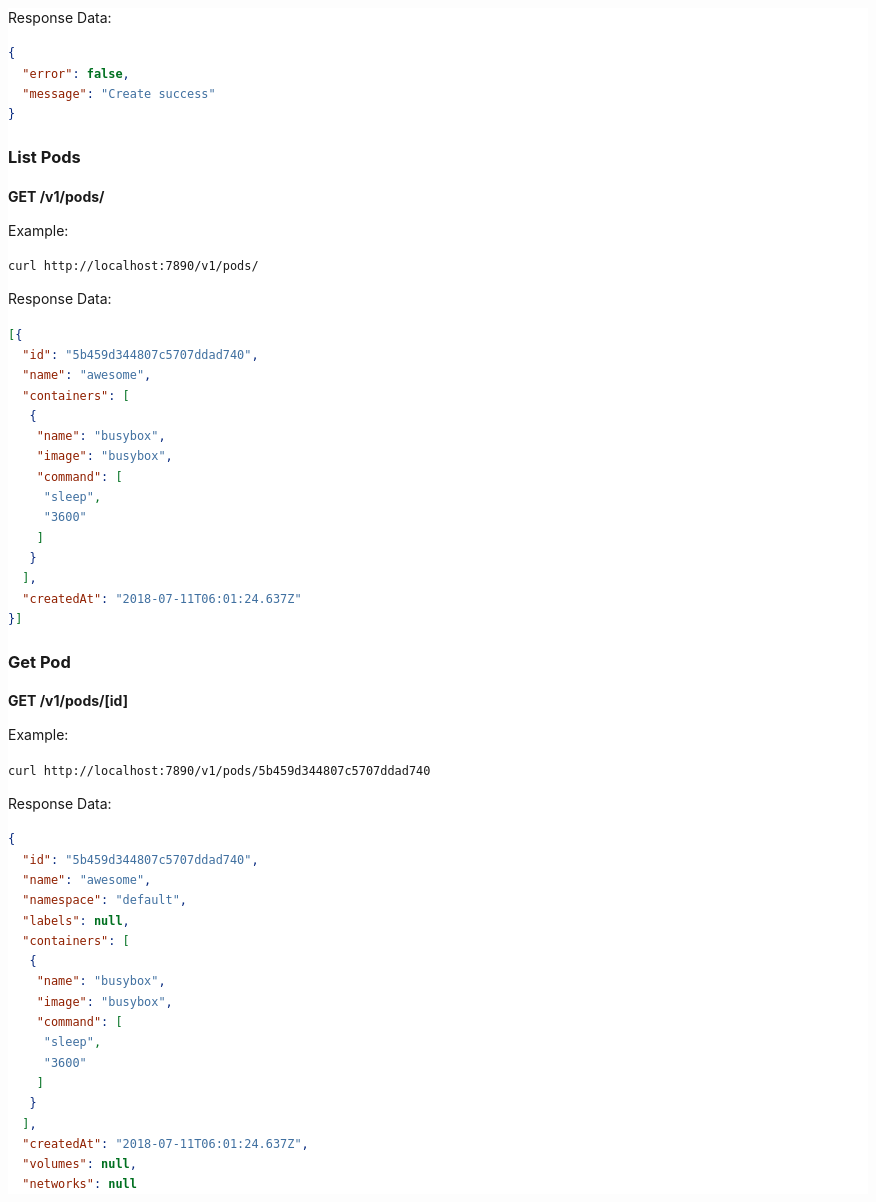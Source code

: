 Response Data:

```json
{
  "error": false,
  "message": "Create success"
}
```

### List Pods

**GET /v1/pods/**

Example:

```
curl http://localhost:7890/v1/pods/
```

Response Data:

```json
[{
  "id": "5b459d344807c5707ddad740",
  "name": "awesome",
  "containers": [
   {
    "name": "busybox",
    "image": "busybox",
    "command": [
     "sleep",
     "3600"
    ]
   }
  ],
  "createdAt": "2018-07-11T06:01:24.637Z"
}]
```

### Get Pod

**GET /v1/pods/[id]**

Example:

```
curl http://localhost:7890/v1/pods/5b459d344807c5707ddad740
```

Response Data:

```json
{
  "id": "5b459d344807c5707ddad740",
  "name": "awesome",
  "namespace": "default",
  "labels": null,
  "containers": [
   {
    "name": "busybox",
    "image": "busybox",
    "command": [
     "sleep",
     "3600"
    ]
   }
  ],
  "createdAt": "2018-07-11T06:01:24.637Z",
  "volumes": null,
  "networks": null
```